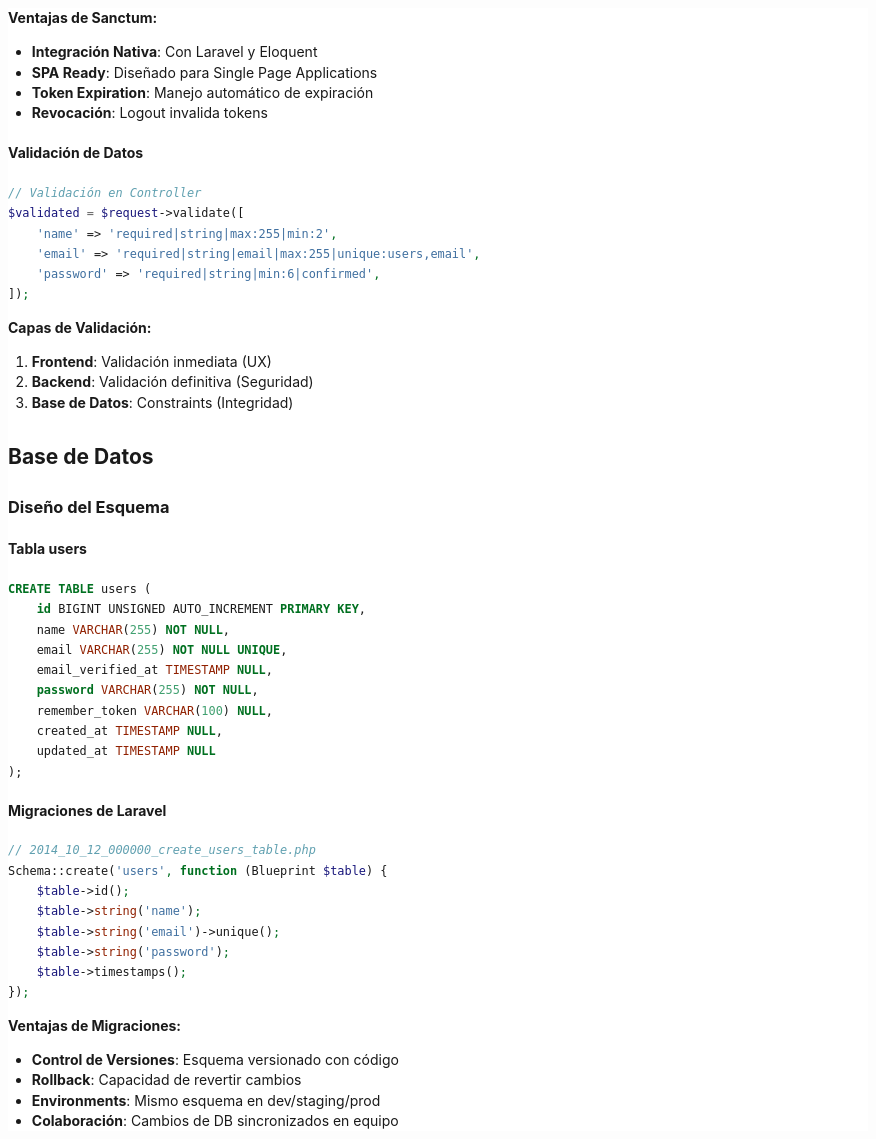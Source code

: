 **Ventajas de Sanctum:**
- **Integración Nativa**: Con Laravel y Eloquent
- **SPA Ready**: Diseñado para Single Page Applications
- **Token Expiration**: Manejo automático de expiración
- **Revocación**: Logout invalida tokens

#### Validación de Datos
```php
// Validación en Controller
$validated = $request->validate([
    'name' => 'required|string|max:255|min:2',
    'email' => 'required|string|email|max:255|unique:users,email',
    'password' => 'required|string|min:6|confirmed',
]);
```

**Capas de Validación:**
1. **Frontend**: Validación inmediata (UX)
2. **Backend**: Validación definitiva (Seguridad)
3. **Base de Datos**: Constraints (Integridad)

## Base de Datos

### Diseño del Esquema

#### Tabla users
```sql
CREATE TABLE users (
    id BIGINT UNSIGNED AUTO_INCREMENT PRIMARY KEY,
    name VARCHAR(255) NOT NULL,
    email VARCHAR(255) NOT NULL UNIQUE,
    email_verified_at TIMESTAMP NULL,
    password VARCHAR(255) NOT NULL,
    remember_token VARCHAR(100) NULL,
    created_at TIMESTAMP NULL,
    updated_at TIMESTAMP NULL
);
```

#### Migraciones de Laravel
```php
// 2014_10_12_000000_create_users_table.php
Schema::create('users', function (Blueprint $table) {
    $table->id();
    $table->string('name');
    $table->string('email')->unique();
    $table->string('password');
    $table->timestamps();
});
```

**Ventajas de Migraciones:**
- **Control de Versiones**: Esquema versionado con código
- **Rollback**: Capacidad de revertir cambios
- **Environments**: Mismo esquema en dev/staging/prod
- **Colaboración**: Cambios de DB sincronizados en equipo
